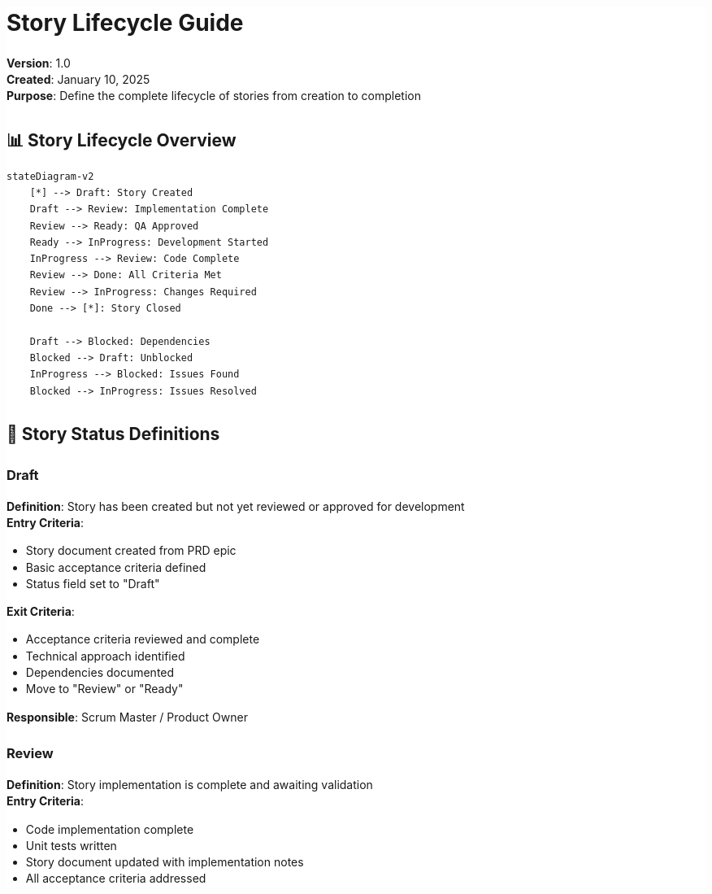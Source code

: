 # Story Lifecycle Guide

**Version**: 1.0  
**Created**: January 10, 2025  
**Purpose**: Define the complete lifecycle of stories from creation to completion

## 📊 Story Lifecycle Overview

```mermaid
stateDiagram-v2
    [*] --> Draft: Story Created
    Draft --> Review: Implementation Complete
    Review --> Ready: QA Approved
    Ready --> InProgress: Development Started
    InProgress --> Review: Code Complete
    Review --> Done: All Criteria Met
    Review --> InProgress: Changes Required
    Done --> [*]: Story Closed
    
    Draft --> Blocked: Dependencies
    Blocked --> Draft: Unblocked
    InProgress --> Blocked: Issues Found
    Blocked --> InProgress: Issues Resolved
```

## 📝 Story Status Definitions

### Draft
**Definition**: Story has been created but not yet reviewed or approved for development  
**Entry Criteria**:
- Story document created from PRD epic
- Basic acceptance criteria defined
- Status field set to "Draft"

**Exit Criteria**:
- Acceptance criteria reviewed and complete
- Technical approach identified
- Dependencies documented
- Move to "Review" or "Ready"

**Responsible**: Scrum Master / Product Owner

### Review
**Definition**: Story implementation is complete and awaiting validation  
**Entry Criteria**:
- Code implementation complete
- Unit tests written
- Story document updated with implementation notes
- All acceptance criteria addressed
